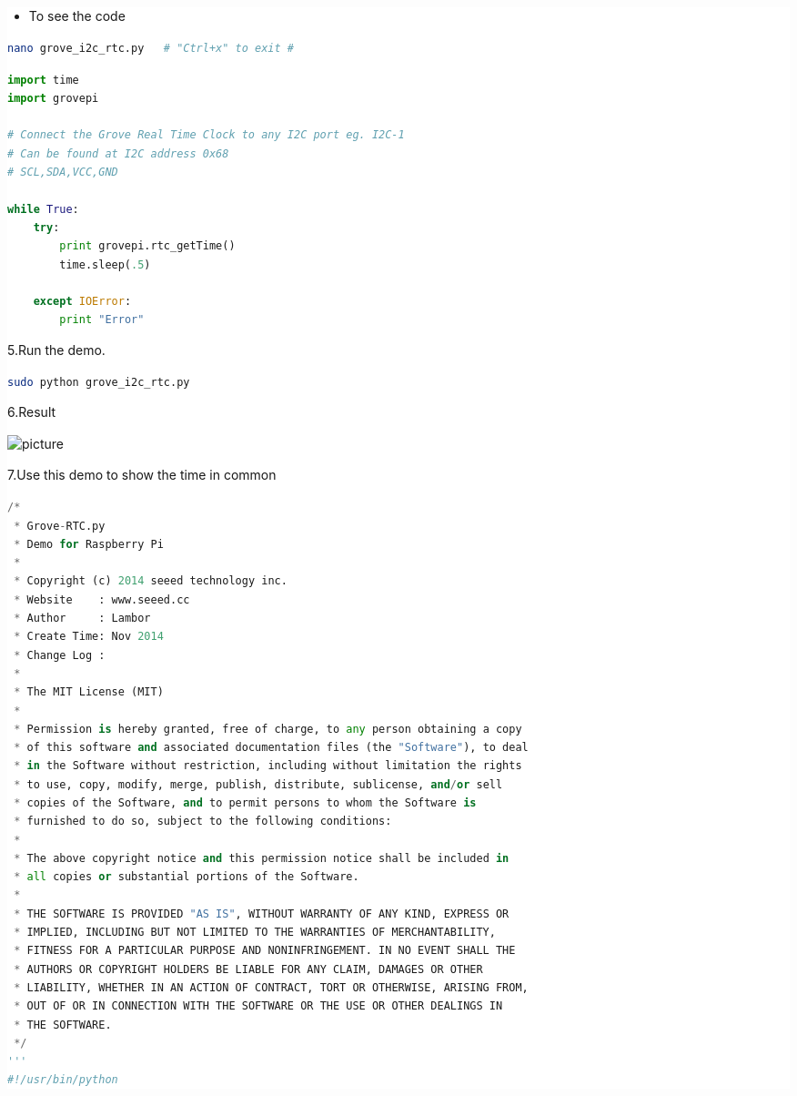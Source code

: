 - To see the code

```sh
nano grove_i2c_rtc.py   # "Ctrl+x" to exit #
```

``` python
import time
import grovepi

# Connect the Grove Real Time Clock to any I2C port eg. I2C-1
# Can be found at I2C address 0x68
# SCL,SDA,VCC,GND

while True:
    try:
        print grovepi.rtc_getTime()
        time.sleep(.5)

    except IOError:
        print "Error"
```

5.Run the demo.

``` sh
sudo python grove_i2c_rtc.py
```

6.Result

![picture](https://raw.githubusercontent.com/SeeedDocument/Grove-RTC/master/images/Grovepi_i2c_rtc_00.png)

7.Use this demo to show the time in common

``` python
/*
 * Grove-RTC.py
 * Demo for Raspberry Pi 
 *
 * Copyright (c) 2014 seeed technology inc.
 * Website    : www.seeed.cc
 * Author     : Lambor
 * Create Time: Nov 2014
 * Change Log :
 *
 * The MIT License (MIT)
 *
 * Permission is hereby granted, free of charge, to any person obtaining a copy
 * of this software and associated documentation files (the "Software"), to deal
 * in the Software without restriction, including without limitation the rights
 * to use, copy, modify, merge, publish, distribute, sublicense, and/or sell
 * copies of the Software, and to permit persons to whom the Software is
 * furnished to do so, subject to the following conditions:
 *
 * The above copyright notice and this permission notice shall be included in
 * all copies or substantial portions of the Software.
 *
 * THE SOFTWARE IS PROVIDED "AS IS", WITHOUT WARRANTY OF ANY KIND, EXPRESS OR
 * IMPLIED, INCLUDING BUT NOT LIMITED TO THE WARRANTIES OF MERCHANTABILITY,
 * FITNESS FOR A PARTICULAR PURPOSE AND NONINFRINGEMENT. IN NO EVENT SHALL THE
 * AUTHORS OR COPYRIGHT HOLDERS BE LIABLE FOR ANY CLAIM, DAMAGES OR OTHER
 * LIABILITY, WHETHER IN AN ACTION OF CONTRACT, TORT OR OTHERWISE, ARISING FROM,
 * OUT OF OR IN CONNECTION WITH THE SOFTWARE OR THE USE OR OTHER DEALINGS IN
 * THE SOFTWARE.
 */
'''
#!/usr/bin/python
```